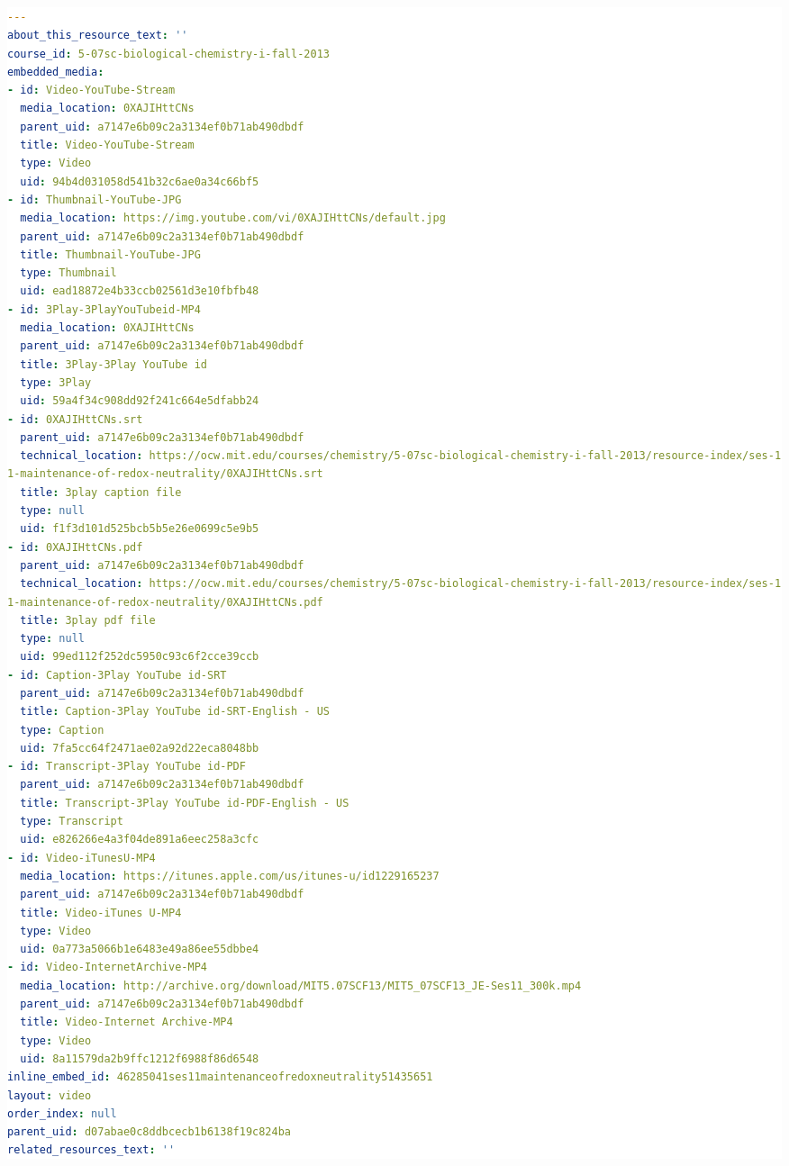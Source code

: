 ```yaml
---
about_this_resource_text: ''
course_id: 5-07sc-biological-chemistry-i-fall-2013
embedded_media:
- id: Video-YouTube-Stream
  media_location: 0XAJIHttCNs
  parent_uid: a7147e6b09c2a3134ef0b71ab490dbdf
  title: Video-YouTube-Stream
  type: Video
  uid: 94b4d031058d541b32c6ae0a34c66bf5
- id: Thumbnail-YouTube-JPG
  media_location: https://img.youtube.com/vi/0XAJIHttCNs/default.jpg
  parent_uid: a7147e6b09c2a3134ef0b71ab490dbdf
  title: Thumbnail-YouTube-JPG
  type: Thumbnail
  uid: ead18872e4b33ccb02561d3e10fbfb48
- id: 3Play-3PlayYouTubeid-MP4
  media_location: 0XAJIHttCNs
  parent_uid: a7147e6b09c2a3134ef0b71ab490dbdf
  title: 3Play-3Play YouTube id
  type: 3Play
  uid: 59a4f34c908dd92f241c664e5dfabb24
- id: 0XAJIHttCNs.srt
  parent_uid: a7147e6b09c2a3134ef0b71ab490dbdf
  technical_location: https://ocw.mit.edu/courses/chemistry/5-07sc-biological-chemistry-i-fall-2013/resource-index/ses-11-maintenance-of-redox-neutrality/0XAJIHttCNs.srt
  title: 3play caption file
  type: null
  uid: f1f3d101d525bcb5b5e26e0699c5e9b5
- id: 0XAJIHttCNs.pdf
  parent_uid: a7147e6b09c2a3134ef0b71ab490dbdf
  technical_location: https://ocw.mit.edu/courses/chemistry/5-07sc-biological-chemistry-i-fall-2013/resource-index/ses-11-maintenance-of-redox-neutrality/0XAJIHttCNs.pdf
  title: 3play pdf file
  type: null
  uid: 99ed112f252dc5950c93c6f2cce39ccb
- id: Caption-3Play YouTube id-SRT
  parent_uid: a7147e6b09c2a3134ef0b71ab490dbdf
  title: Caption-3Play YouTube id-SRT-English - US
  type: Caption
  uid: 7fa5cc64f2471ae02a92d22eca8048bb
- id: Transcript-3Play YouTube id-PDF
  parent_uid: a7147e6b09c2a3134ef0b71ab490dbdf
  title: Transcript-3Play YouTube id-PDF-English - US
  type: Transcript
  uid: e826266e4a3f04de891a6eec258a3cfc
- id: Video-iTunesU-MP4
  media_location: https://itunes.apple.com/us/itunes-u/id1229165237
  parent_uid: a7147e6b09c2a3134ef0b71ab490dbdf
  title: Video-iTunes U-MP4
  type: Video
  uid: 0a773a5066b1e6483e49a86ee55dbbe4
- id: Video-InternetArchive-MP4
  media_location: http://archive.org/download/MIT5.07SCF13/MIT5_07SCF13_JE-Ses11_300k.mp4
  parent_uid: a7147e6b09c2a3134ef0b71ab490dbdf
  title: Video-Internet Archive-MP4
  type: Video
  uid: 8a11579da2b9ffc1212f6988f86d6548
inline_embed_id: 46285041ses11maintenanceofredoxneutrality51435651
layout: video
order_index: null
parent_uid: d07abae0c8ddbcecb1b6138f19c824ba
related_resources_text: ''
```